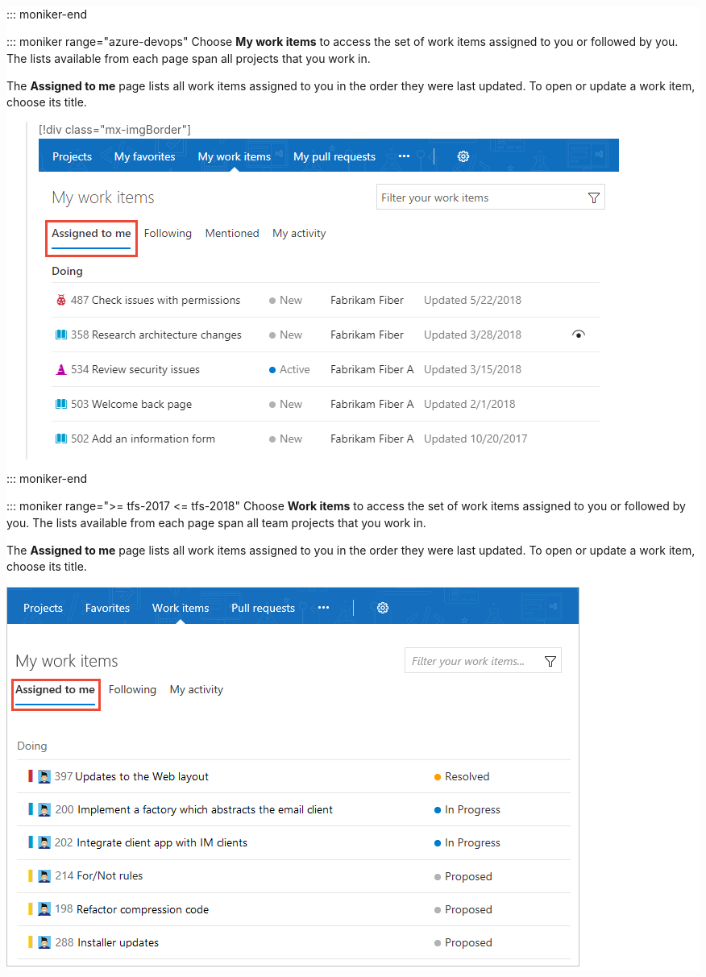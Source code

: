 ::: moniker-end

::: moniker range="azure-devops"
Choose **My work items** to access the set of work items assigned to you or followed by you. The lists available from each page span all projects that you work in.

The **Assigned to me** page lists all work items assigned to you in the order they were last updated. To open or update a work item, choose its title.

> [!div class="mx-imgBorder"]  
> ![Account home, Work, Assigned to me page](_img/projects-page/account-home-work-assigned-to-me.png)  

::: moniker-end

::: moniker range=">= tfs-2017 <= tfs-2018"
Choose **Work items** to access the set of work items assigned to you or followed by you. The lists available from each page span all team projects that you work in.

The **Assigned to me** page lists all work items assigned to you in the order they were last updated. To open or update a work item, choose its title.


![Account home, Work, Assigned to me page](_img/org-hub-tfs/account-home-work-assigned-to-me.png) 